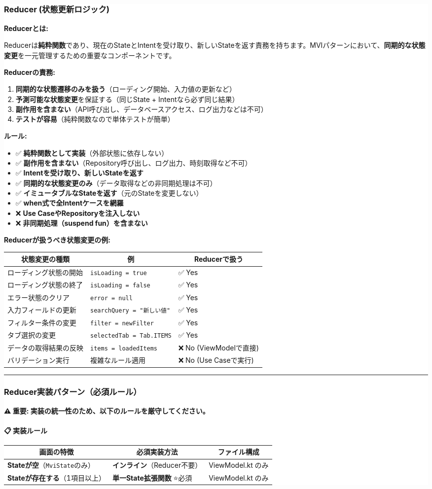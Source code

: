 ### Reducer (状態更新ロジック)

**Reducerとは:**

Reducerは**純粋関数**であり、現在のStateとIntentを受け取り、新しいStateを返す責務を持ちます。MVIパターンにおいて、**同期的な状態変更**を一元管理するための重要なコンポーネントです。

**Reducerの責務:**

1. **同期的な状態遷移のみを扱う**（ローディング開始、入力値の更新など）
2. **予測可能な状態変更**を保証する（同じState + Intentなら必ず同じ結果）
3. **副作用を含まない**（API呼び出し、データベースアクセス、ログ出力などは不可）
4. **テストが容易**（純粋関数なので単体テストが簡単）

**ルール:**

- ✅ **純粋関数として実装**（外部状態に依存しない）
- ✅ **副作用を含まない**（Repository呼び出し、ログ出力、時刻取得など不可）
- ✅ **Intentを受け取り、新しいStateを返す**
- ✅ **同期的な状態変更のみ**（データ取得などの非同期処理は不可）
- ✅ **イミュータブルなStateを返す**（元のStateを変更しない）
- ✅ **when式で全Intentケースを網羅**
- ❌ **Use CaseやRepositoryを注入しない**
- ❌ **非同期処理（suspend fun）を含まない**

**Reducerが扱うべき状態変更の例:**

| 状態変更の種類 | 例 | Reducerで扱う |
|---------------|-----|-------------|
| ローディング状態の開始 | `isLoading = true` | ✅ Yes |
| ローディング状態の終了 | `isLoading = false` | ✅ Yes |
| エラー状態のクリア | `error = null` | ✅ Yes |
| 入力フィールドの更新 | `searchQuery = "新しい値"` | ✅ Yes |
| フィルター条件の変更 | `filter = newFilter` | ✅ Yes |
| タブ選択の変更 | `selectedTab = Tab.ITEMS` | ✅ Yes |
| データの取得結果の反映 | `items = loadedItems` | ❌ No (ViewModelで直接) |
| バリデーション実行 | 複雑なルール適用 | ❌ No (Use Caseで実行) |

---

### Reducer実装パターン（必須ルール）

**⚠️ 重要: 実装の統一性のため、以下のルールを厳守してください。**

#### 📋 実装ルール

| 画面の特徴 | 必須実装方法 | ファイル構成 |
|-----------|------------|------------|
| **Stateが空**（`MviState`のみ） | **インライン**（Reducer不要） | ViewModel.kt のみ |
| **Stateが存在する**（1項目以上） | **単一State拡張関数** ⭐必須 | ViewModel.kt のみ |
